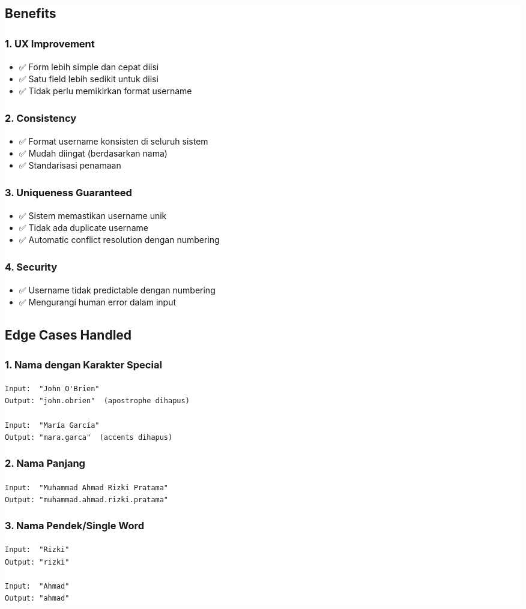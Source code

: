 ## Benefits

### 1. **UX Improvement**

- ✅ Form lebih simple dan cepat diisi
- ✅ Satu field lebih sedikit untuk diisi
- ✅ Tidak perlu memikirkan format username

### 2. **Consistency**

- ✅ Format username konsisten di seluruh sistem
- ✅ Mudah diingat (berdasarkan nama)
- ✅ Standarisasi penamaan

### 3. **Uniqueness Guaranteed**

- ✅ Sistem memastikan username unik
- ✅ Tidak ada duplicate username
- ✅ Automatic conflict resolution dengan numbering

### 4. **Security**

- ✅ Username tidak predictable dengan numbering
- ✅ Mengurangi human error dalam input

## Edge Cases Handled

### 1. **Nama dengan Karakter Special**

```
Input:  "John O'Brien"
Output: "john.obrien"  (apostrophe dihapus)

Input:  "María García"
Output: "mara.garca"  (accents dihapus)
```

### 2. **Nama Panjang**

```
Input:  "Muhammad Ahmad Rizki Pratama"
Output: "muhammad.ahmad.rizki.pratama"
```

### 3. **Nama Pendek/Single Word**

```
Input:  "Rizki"
Output: "rizki"

Input:  "Ahmad"
Output: "ahmad"
```
